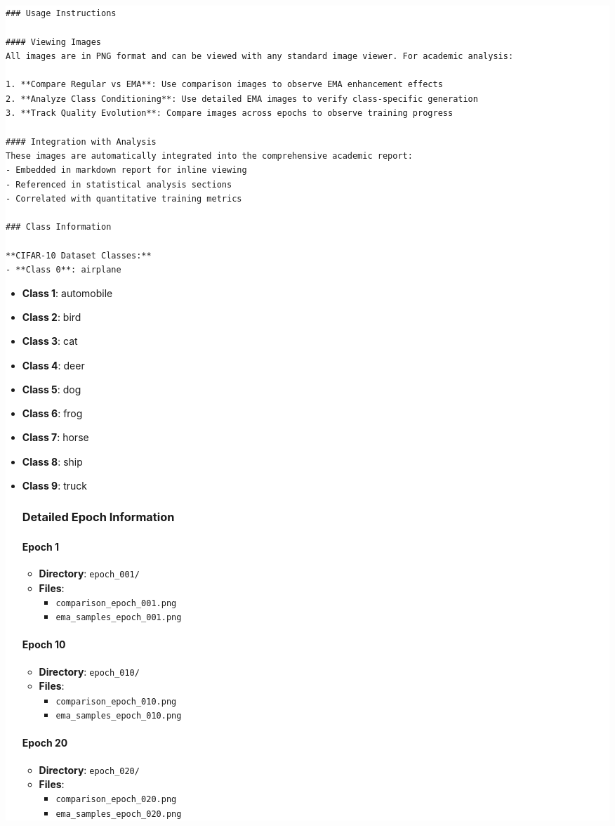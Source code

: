     
    ### Usage Instructions
    
    #### Viewing Images
    All images are in PNG format and can be viewed with any standard image viewer. For academic analysis:
    
    1. **Compare Regular vs EMA**: Use comparison images to observe EMA enhancement effects
    2. **Analyze Class Conditioning**: Use detailed EMA images to verify class-specific generation
    3. **Track Quality Evolution**: Compare images across epochs to observe training progress
    
    #### Integration with Analysis
    These images are automatically integrated into the comprehensive academic report:
    - Embedded in markdown report for inline viewing
    - Referenced in statistical analysis sections
    - Correlated with quantitative training metrics
    
    ### Class Information
    
    **CIFAR-10 Dataset Classes:**
    - **Class 0**: airplane
- **Class 1**: automobile
- **Class 2**: bird
- **Class 3**: cat
- **Class 4**: deer
- **Class 5**: dog
- **Class 6**: frog
- **Class 7**: horse
- **Class 8**: ship
- **Class 9**: truck

    
    ### Detailed Epoch Information
    
    
    #### Epoch 1
    - **Directory**: `epoch_001/`
    - **Files**: 
      - `comparison_epoch_001.png`
      - `ema_samples_epoch_001.png`
    
    #### Epoch 10
    - **Directory**: `epoch_010/`
    - **Files**: 
      - `comparison_epoch_010.png`
      - `ema_samples_epoch_010.png`
    
    #### Epoch 20
    - **Directory**: `epoch_020/`
    - **Files**: 
      - `comparison_epoch_020.png`
      - `ema_samples_epoch_020.png`
    